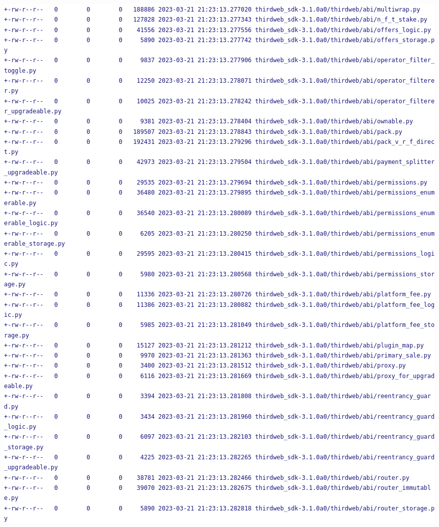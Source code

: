 ```diff
+-rw-r--r--   0        0        0   188886 2023-03-21 21:23:13.277020 thirdweb_sdk-3.1.0a0/thirdweb/abi/multiwrap.py
+-rw-r--r--   0        0        0   127828 2023-03-21 21:23:13.277343 thirdweb_sdk-3.1.0a0/thirdweb/abi/n_f_t_stake.py
+-rw-r--r--   0        0        0    41556 2023-03-21 21:23:13.277556 thirdweb_sdk-3.1.0a0/thirdweb/abi/offers_logic.py
+-rw-r--r--   0        0        0     5890 2023-03-21 21:23:13.277742 thirdweb_sdk-3.1.0a0/thirdweb/abi/offers_storage.py
+-rw-r--r--   0        0        0     9837 2023-03-21 21:23:13.277906 thirdweb_sdk-3.1.0a0/thirdweb/abi/operator_filter_toggle.py
+-rw-r--r--   0        0        0    12250 2023-03-21 21:23:13.278071 thirdweb_sdk-3.1.0a0/thirdweb/abi/operator_filterer.py
+-rw-r--r--   0        0        0    10025 2023-03-21 21:23:13.278242 thirdweb_sdk-3.1.0a0/thirdweb/abi/operator_filterer_upgradeable.py
+-rw-r--r--   0        0        0     9381 2023-03-21 21:23:13.278404 thirdweb_sdk-3.1.0a0/thirdweb/abi/ownable.py
+-rw-r--r--   0        0        0   189507 2023-03-21 21:23:13.278843 thirdweb_sdk-3.1.0a0/thirdweb/abi/pack.py
+-rw-r--r--   0        0        0   192431 2023-03-21 21:23:13.279296 thirdweb_sdk-3.1.0a0/thirdweb/abi/pack_v_r_f_direct.py
+-rw-r--r--   0        0        0    42973 2023-03-21 21:23:13.279504 thirdweb_sdk-3.1.0a0/thirdweb/abi/payment_splitter_upgradeable.py
+-rw-r--r--   0        0        0    29535 2023-03-21 21:23:13.279694 thirdweb_sdk-3.1.0a0/thirdweb/abi/permissions.py
+-rw-r--r--   0        0        0    36480 2023-03-21 21:23:13.279895 thirdweb_sdk-3.1.0a0/thirdweb/abi/permissions_enumerable.py
+-rw-r--r--   0        0        0    36540 2023-03-21 21:23:13.280089 thirdweb_sdk-3.1.0a0/thirdweb/abi/permissions_enumerable_logic.py
+-rw-r--r--   0        0        0     6205 2023-03-21 21:23:13.280250 thirdweb_sdk-3.1.0a0/thirdweb/abi/permissions_enumerable_storage.py
+-rw-r--r--   0        0        0    29595 2023-03-21 21:23:13.280415 thirdweb_sdk-3.1.0a0/thirdweb/abi/permissions_logic.py
+-rw-r--r--   0        0        0     5980 2023-03-21 21:23:13.280568 thirdweb_sdk-3.1.0a0/thirdweb/abi/permissions_storage.py
+-rw-r--r--   0        0        0    11336 2023-03-21 21:23:13.280726 thirdweb_sdk-3.1.0a0/thirdweb/abi/platform_fee.py
+-rw-r--r--   0        0        0    11386 2023-03-21 21:23:13.280882 thirdweb_sdk-3.1.0a0/thirdweb/abi/platform_fee_logic.py
+-rw-r--r--   0        0        0     5985 2023-03-21 21:23:13.281049 thirdweb_sdk-3.1.0a0/thirdweb/abi/platform_fee_storage.py
+-rw-r--r--   0        0        0    15127 2023-03-21 21:23:13.281212 thirdweb_sdk-3.1.0a0/thirdweb/abi/plugin_map.py
+-rw-r--r--   0        0        0     9970 2023-03-21 21:23:13.281363 thirdweb_sdk-3.1.0a0/thirdweb/abi/primary_sale.py
+-rw-r--r--   0        0        0     3400 2023-03-21 21:23:13.281512 thirdweb_sdk-3.1.0a0/thirdweb/abi/proxy.py
+-rw-r--r--   0        0        0     6116 2023-03-21 21:23:13.281669 thirdweb_sdk-3.1.0a0/thirdweb/abi/proxy_for_upgradeable.py
+-rw-r--r--   0        0        0     3394 2023-03-21 21:23:13.281808 thirdweb_sdk-3.1.0a0/thirdweb/abi/reentrancy_guard.py
+-rw-r--r--   0        0        0     3434 2023-03-21 21:23:13.281960 thirdweb_sdk-3.1.0a0/thirdweb/abi/reentrancy_guard_logic.py
+-rw-r--r--   0        0        0     6097 2023-03-21 21:23:13.282103 thirdweb_sdk-3.1.0a0/thirdweb/abi/reentrancy_guard_storage.py
+-rw-r--r--   0        0        0     4225 2023-03-21 21:23:13.282265 thirdweb_sdk-3.1.0a0/thirdweb/abi/reentrancy_guard_upgradeable.py
+-rw-r--r--   0        0        0    38781 2023-03-21 21:23:13.282466 thirdweb_sdk-3.1.0a0/thirdweb/abi/router.py
+-rw-r--r--   0        0        0    39070 2023-03-21 21:23:13.282675 thirdweb_sdk-3.1.0a0/thirdweb/abi/router_immutable.py
+-rw-r--r--   0        0        0     5890 2023-03-21 21:23:13.282818 thirdweb_sdk-3.1.0a0/thirdweb/abi/router_storage.py
```